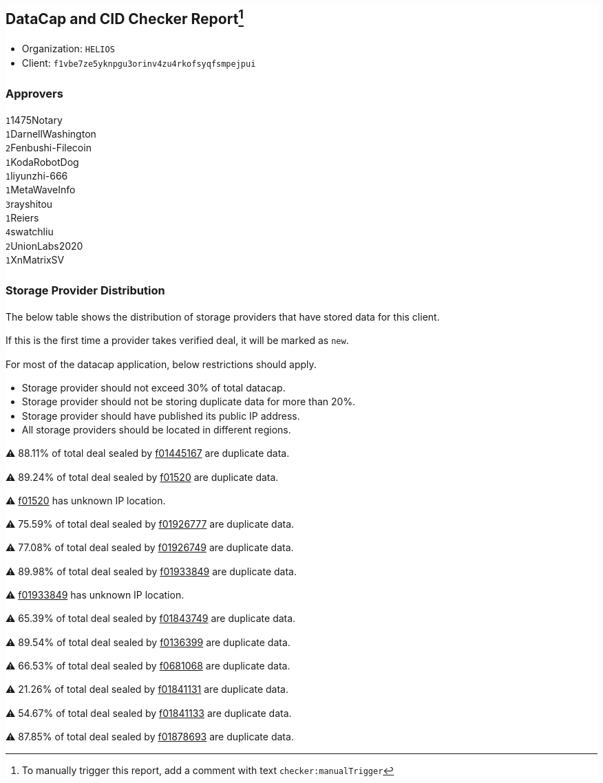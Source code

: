 ## DataCap and CID Checker Report[^1]
 - Organization: `HELIOS`
 - Client: `f1vbe7ze5yknpgu3orinv4zu4rkofsyqfsmpejpui`
### Approvers
`1`1475Notary<br/>`1`DarnellWashington<br/>`2`Fenbushi-Filecoin<br/>`1`KodaRobotDog<br/>`1`liyunzhi-666<br/>`1`MetaWaveInfo<br/>`3`rayshitou<br/>`1`Reiers<br/>`4`swatchliu<br/>`2`UnionLabs2020<br/>`1`XnMatrixSV

### Storage Provider Distribution
The below table shows the distribution of storage providers that have stored data for this client.

If this is the first time a provider takes verified deal, it will be marked as `new`.

For most of the datacap application, below restrictions should apply.
 - Storage provider should not exceed 30% of total datacap.
 - Storage provider should not be storing duplicate data for more than 20%.
 - Storage provider should have published its public IP address.
 - All storage providers should be located in different regions.

⚠️ 88.11% of total deal sealed by [f01445167](https://filfox.info/en/address/f01445167) are duplicate data.

⚠️ 89.24% of total deal sealed by [f01520](https://filfox.info/en/address/f01520) are duplicate data.

⚠️ [f01520](https://filfox.info/en/address/f01520) has unknown IP location.

⚠️ 75.59% of total deal sealed by [f01926777](https://filfox.info/en/address/f01926777) are duplicate data.

⚠️ 77.08% of total deal sealed by [f01926749](https://filfox.info/en/address/f01926749) are duplicate data.

⚠️ 89.98% of total deal sealed by [f01933849](https://filfox.info/en/address/f01933849) are duplicate data.

⚠️ [f01933849](https://filfox.info/en/address/f01933849) has unknown IP location.

⚠️ 65.39% of total deal sealed by [f01843749](https://filfox.info/en/address/f01843749) are duplicate data.

⚠️ 89.54% of total deal sealed by [f0136399](https://filfox.info/en/address/f0136399) are duplicate data.

⚠️ 66.53% of total deal sealed by [f0681068](https://filfox.info/en/address/f0681068) are duplicate data.

⚠️ 21.26% of total deal sealed by [f01841131](https://filfox.info/en/address/f01841131) are duplicate data.

⚠️ 54.67% of total deal sealed by [f01841133](https://filfox.info/en/address/f01841133) are duplicate data.

⚠️ 87.85% of total deal sealed by [f01878693](https://filfox.info/en/address/f01878693) are duplicate data.


[^1]: To manually trigger this report, add a comment with text `checker:manualTrigger`
[^2]: Deals from those addresses are combined into this report as they are specified with `checker:manualTrigger`
[^3]: To manually trigger this report with deals from other related addresses, add a comment with text `checker:manualTrigger <other_address_1> <other_address_2> ...`